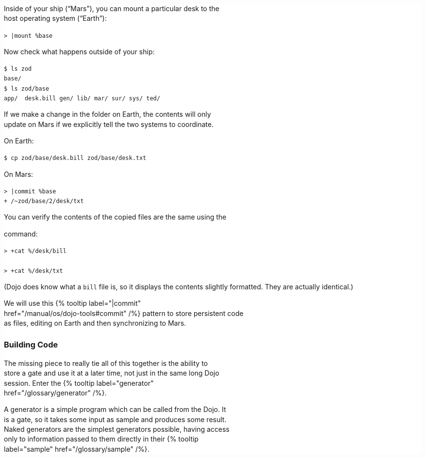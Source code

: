 Inside of your ship (“Mars”), you can mount a particular desk to the\
host operating system (“Earth”):

```hoon
> |mount %base
```

Now check what happens outside of your ship:

```sh
$ ls zod
base/
$ ls zod/base
app/  desk.bill gen/ lib/ mar/ sur/ sys/ ted/
```

If we make a change in the folder on Earth, the contents will only\
update on Mars if we explicitly tell the two systems to coordinate.

On Earth:

```sh
$ cp zod/base/desk.bill zod/base/desk.txt
```

On Mars:

```hoon
> |commit %base
+ /~zod/base/2/desk/txt
```

You can verify the contents of the copied files are the same using the

command:

```hoon
> +cat %/desk/bill

> +cat %/desk/txt
```

(Dojo does know what a `bill` file is, so it displays the contents slightly formatted. They are actually identical.)

We will use this \{% tooltip label="|commit"\
href="/manual/os/dojo-tools#commit" /%\} pattern to store persistent code\
as files, editing on Earth and then synchronizing to Mars.

### Building Code

The missing piece to really tie all of this together is the ability to\
store a gate and use it at a later time, not just in the same long Dojo\
session. Enter the \{% tooltip label="generator"\
href="/glossary/generator" /%\}.

A generator is a simple program which can be called from the Dojo. It\
is a gate, so it takes some input as sample and produces some result.\
Naked generators are the simplest generators possible, having access\
only to information passed to them directly in their \{% tooltip\
label="sample" href="/glossary/sample" /%\}.
